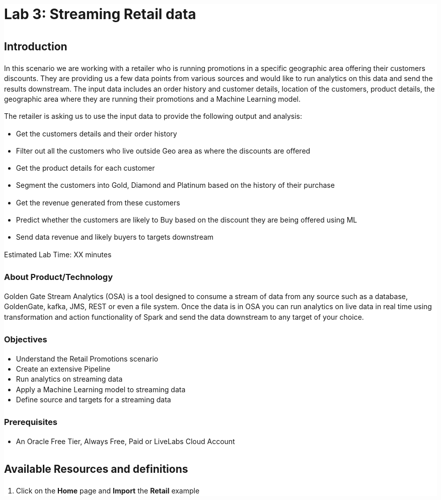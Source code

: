 # Lab 3: Streaming Retail data

## Introduction
In this scenario we are working with a retailer who is running promotions in a specific geographic area offering their customers discounts.  They are providing us a few data points from various sources and would like to run analytics on this data and send the results downstream.  The input data includes an order history and customer details, location of the customers, product details, the geographic area where they are running their promotions and a Machine Learning model.

The retailer is asking us to use the input data to provide the following output and analysis:

* Get the customers details and their order history

* Filter out all the customers who live outside Geo area as where the discounts are offered

* Get the product details for each customer

* Segment the customers into Gold, Diamond and Platinum based on the history of their purchase

* Get the revenue generated from these customers

* Predict whether the customers are likely to Buy based on the discount they are being offered using ML

* Send data revenue and likely buyers to targets downstream


Estimated Lab Time: XX minutes

### About Product/Technology
Golden Gate Stream Analytics (OSA) is a tool designed to consume a stream of data from any source such as a database, GoldenGate, kafka, JMS, REST or even a file system.  Once the data is in OSA you can run analytics on live data in real time using transformation and action functionality of Spark and send the data downstream to any target of your choice.

### Objectives
- Understand the Retail Promotions scenario 
- Create an extensive Pipeline
- Run analytics on streaming data
- Apply a Machine Learning model to streaming data
- Define source and targets for a streaming data

### Prerequisites

* An Oracle Free Tier, Always Free, Paid or LiveLabs Cloud Account

## Available Resources and definitions
1. Click on the **Home** page and **Import** the **Retail** example
